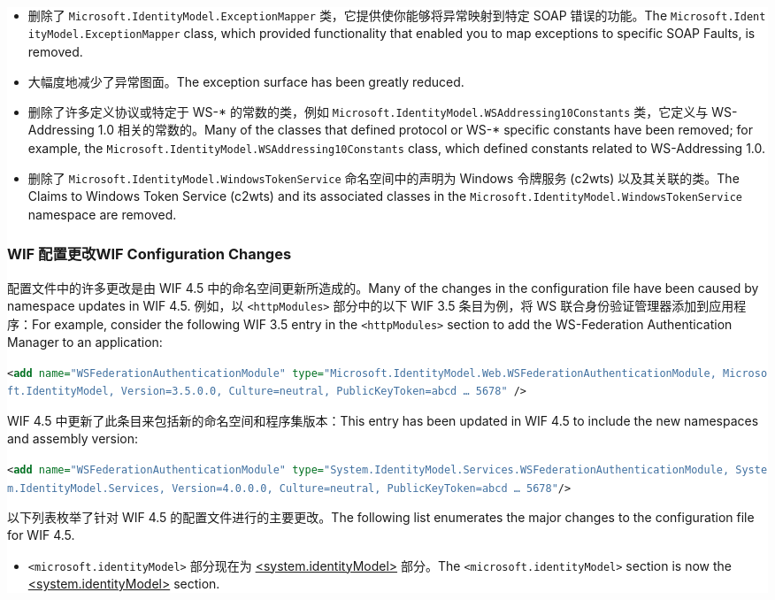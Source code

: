 -   <span data-ttu-id="63f60-156">删除了 `Microsoft.IdentityModel.ExceptionMapper` 类，它提供使你能够将异常映射到特定 SOAP 错误的功能。</span><span class="sxs-lookup"><span data-stu-id="63f60-156">The `Microsoft.IdentityModel.ExceptionMapper` class, which provided functionality that enabled you to map exceptions to specific SOAP Faults, is removed.</span></span>  
  
-   <span data-ttu-id="63f60-157">大幅度地减少了异常图面。</span><span class="sxs-lookup"><span data-stu-id="63f60-157">The exception surface has been greatly reduced.</span></span>  
  
-   <span data-ttu-id="63f60-158">删除了许多定义协议或特定于 WS-\* 的常数的类，例如 `Microsoft.IdentityModel.WSAddressing10Constants` 类，它定义与 WS-Addressing 1.0 相关的常数的。</span><span class="sxs-lookup"><span data-stu-id="63f60-158">Many of the classes that defined protocol or WS-\* specific constants have been removed; for example, the `Microsoft.IdentityModel.WSAddressing10Constants` class, which defined constants related to WS-Addressing 1.0.</span></span>  
  
-   <span data-ttu-id="63f60-159">删除了 `Microsoft.IdentityModel.WindowsTokenService` 命名空间中的声明为 Windows 令牌服务 (c2wts) 以及其关联的类。</span><span class="sxs-lookup"><span data-stu-id="63f60-159">The Claims to Windows Token Service (c2wts) and its associated classes in the `Microsoft.IdentityModel.WindowsTokenService` namespace are removed.</span></span>  
  
### <a name="wif-configuration-changes"></a><span data-ttu-id="63f60-160">WIF 配置更改</span><span class="sxs-lookup"><span data-stu-id="63f60-160">WIF Configuration Changes</span></span>  
 <span data-ttu-id="63f60-161">配置文件中的许多更改是由 WIF 4.5 中的命名空间更新所造成的。</span><span class="sxs-lookup"><span data-stu-id="63f60-161">Many of the changes in the configuration file have been caused by namespace updates in WIF 4.5.</span></span> <span data-ttu-id="63f60-162">例如，以 `<httpModules>` 部分中的以下 WIF 3.5 条目为例，将 WS 联合身份验证管理器添加到应用程序：</span><span class="sxs-lookup"><span data-stu-id="63f60-162">For example, consider the following WIF 3.5 entry in the `<httpModules>` section to add the WS-Federation Authentication Manager to an application:</span></span>  
  
```xml  
<add name="WSFederationAuthenticationModule" type="Microsoft.IdentityModel.Web.WSFederationAuthenticationModule, Microsoft.IdentityModel, Version=3.5.0.0, Culture=neutral, PublicKeyToken=abcd … 5678" />  
```  
  
 <span data-ttu-id="63f60-163">WIF 4.5 中更新了此条目来包括新的命名空间和程序集版本：</span><span class="sxs-lookup"><span data-stu-id="63f60-163">This entry has been updated in WIF 4.5 to include the new namespaces and assembly version:</span></span>  
  
```xml  
<add name="WSFederationAuthenticationModule" type="System.IdentityModel.Services.WSFederationAuthenticationModule, System.IdentityModel.Services, Version=4.0.0.0, Culture=neutral, PublicKeyToken=abcd … 5678"/>  
```  
  
 <span data-ttu-id="63f60-164">以下列表枚举了针对 WIF 4.5 的配置文件进行的主要更改。</span><span class="sxs-lookup"><span data-stu-id="63f60-164">The following list enumerates the major changes to the configuration file for WIF 4.5.</span></span>  
  
-   <span data-ttu-id="63f60-165">`<microsoft.identityModel>` 部分现在为 [\<system.identityModel>](../../../docs/framework/configure-apps/file-schema/windows-identity-foundation/system-identitymodel.md) 部分。</span><span class="sxs-lookup"><span data-stu-id="63f60-165">The `<microsoft.identityModel>` section is now the [\<system.identityModel>](../../../docs/framework/configure-apps/file-schema/windows-identity-foundation/system-identitymodel.md) section.</span></span>  
  